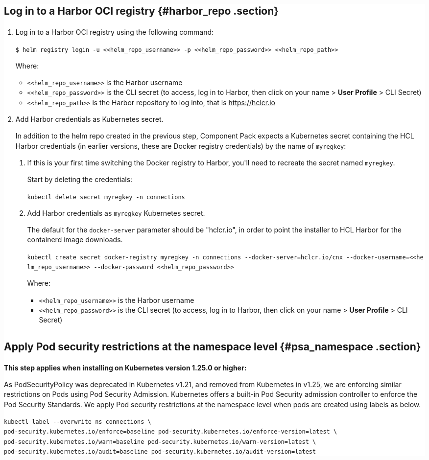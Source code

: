 ## Log in to a Harbor OCI registry {#harbor_repo .section}

1. Log in to a Harbor OCI registry using the following command:

    ``` {#codeblock_fqf_5hr_bvb}
    $ helm registry login -u <<helm_repo_username>> -p <<helm_repo_password>> <<helm_repo_path>>
    ```

    Where:
    
    - `<<helm_repo_username>>` is the Harbor username
    - `<<helm_repo_password>>` is the CLI secret (to access, log in to Harbor, then click on your name > **User Profile** > CLI Secret)
    - `<<helm_repo_path>>` is the Harbor repository to log into, that is https://hclcr.io

2.  Add Harbor credentials as Kubernetes secret. 

    In addition to the helm repo created in the previous step, Component Pack expects a Kubernetes secret containing the HCL Harbor credentials (in earlier versions, these are Docker registry credentials) by the name of `myregkey`:

    1.  If this is your first time switching the Docker registry to Harbor, you'll need to recreate the secret named `myregkey`.
    
        Start by deleting the credentials:

        ``` {#codeblock_ug2_zhr_bvb}
        kubectl delete secret myregkey -n connections
        ```

    2.  Add Harbor credentials as `myregkey` Kubernetes secret.

        The default for the `docker-server` parameter should be "hclcr.io", in order to point the installer to HCL Harbor for the containerd image downloads.

        ``` {#codeblock_vg2_zhr_bvb}
        kubectl create secret docker-registry myregkey -n connections --docker-server=hclcr.io/cnx --docker-username=<<helm_repo_username>> --docker-password <<helm_repo_password>>
        ```

         Where:

        - `<<helm_repo_username>>` is the Harbor username
        - `<<helm_repo_password>>` is the CLI secret (to access, log in to Harbor, then click on your name > **User Profile** > CLI Secret)

## Apply Pod security restrictions at the namespace level {#psa_namespace .section}

**This step applies when installing on Kubernetes version 1.25.0 or higher:**

As PodSecurityPolicy was deprecated in Kubernetes v1.21, and removed from Kubernetes in v1.25, we are enforcing similar restrictions on Pods using Pod Security Admission. Kubernetes offers a built-in Pod Security admission controller to enforce the Pod Security Standards. We apply Pod security restrictions at the namespace level when pods are created using labels as below.

```
kubectl label --overwrite ns connections \
pod-security.kubernetes.io/enforce=baseline pod-security.kubernetes.io/enforce-version=latest \
pod-security.kubernetes.io/warn=baseline pod-security.kubernetes.io/warn-version=latest \
pod-security.kubernetes.io/audit=baseline pod-security.kubernetes.io/audit-version=latest
```
